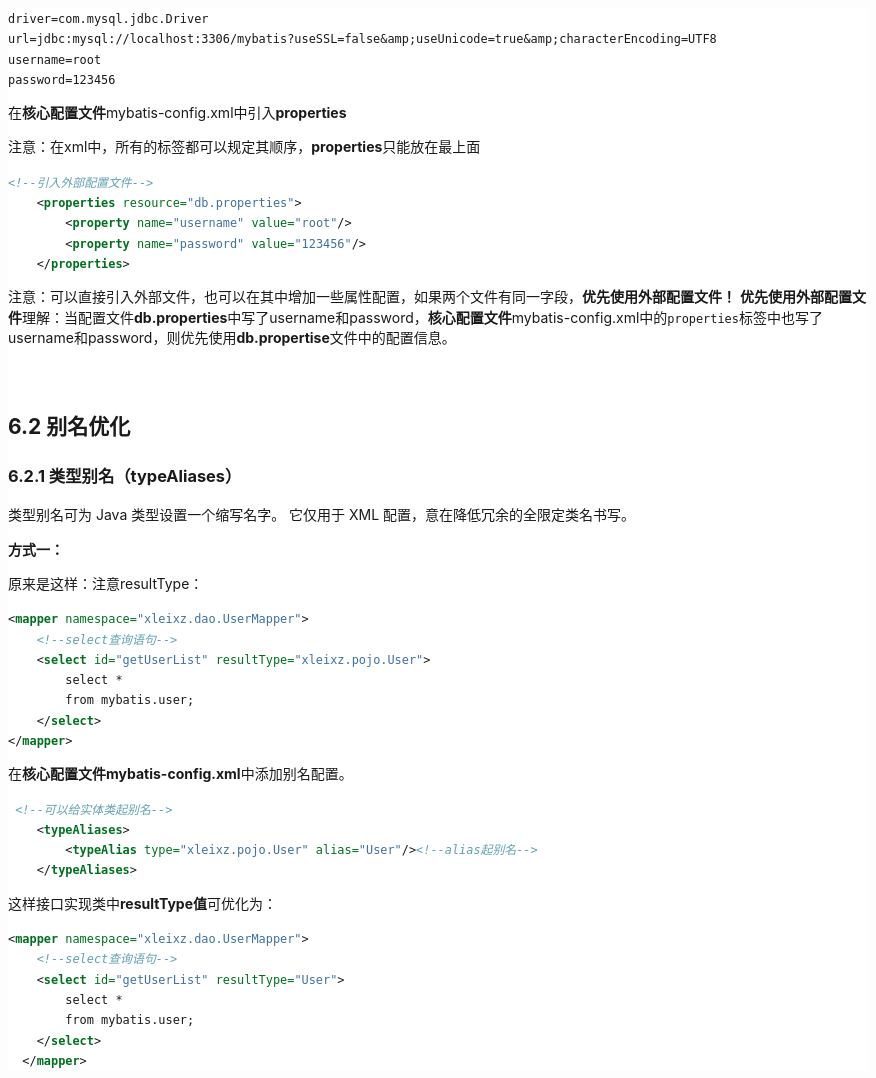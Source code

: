 ```properties
driver=com.mysql.jdbc.Driver
url=jdbc:mysql://localhost:3306/mybatis?useSSL=false&amp;useUnicode=true&amp;characterEncoding=UTF8
username=root
password=123456
```

在**核心配置文件**mybatis-config.xml中引入**properties**

注意：在xml中，所有的标签都可以规定其顺序，**properties**只能放在最上面

```xml
<!--引入外部配置文件-->
    <properties resource="db.properties">
        <property name="username" value="root"/>
        <property name="password" value="123456"/>
    </properties>
```

注意：可以直接引入外部文件，也可以在其中增加一些属性配置，如果两个文件有同一字段，**优先使用外部配置文件！**
**优先使用外部配置文件**理解：当配置文件**db.properties**中写了username和password，**核心配置文件**mybatis-config.xml中的`properties`标签中也写了username和password，则优先使用**db.propertise**文件中的配置信息。

​	

## 6.2 别名优化

### 6.2.1 类型别名（typeAliases）

 类型别名可为 Java 类型设置一个缩写名字。 它仅用于 XML 配置，意在降低冗余的全限定类名书写。  

**方式一：**

原来是这样：注意resultType：

```xml
<mapper namespace="xleixz.dao.UserMapper">
    <!--select查询语句-->
    <select id="getUserList" resultType="xleixz.pojo.User">
        select *
        from mybatis.user;
    </select>
</mapper>
```

在**核心配置文件mybatis-config.xml**中添加别名配置。

```xml
 <!--可以给实体类起别名-->
    <typeAliases>
        <typeAlias type="xleixz.pojo.User" alias="User"/><!--alias起别名-->
    </typeAliases>
```

这样接口实现类中**resultType值**可优化为：

```xml
<mapper namespace="xleixz.dao.UserMapper">
    <!--select查询语句-->
    <select id="getUserList" resultType="User">
        select *
        from mybatis.user;
    </select>
  </mapper>
```

